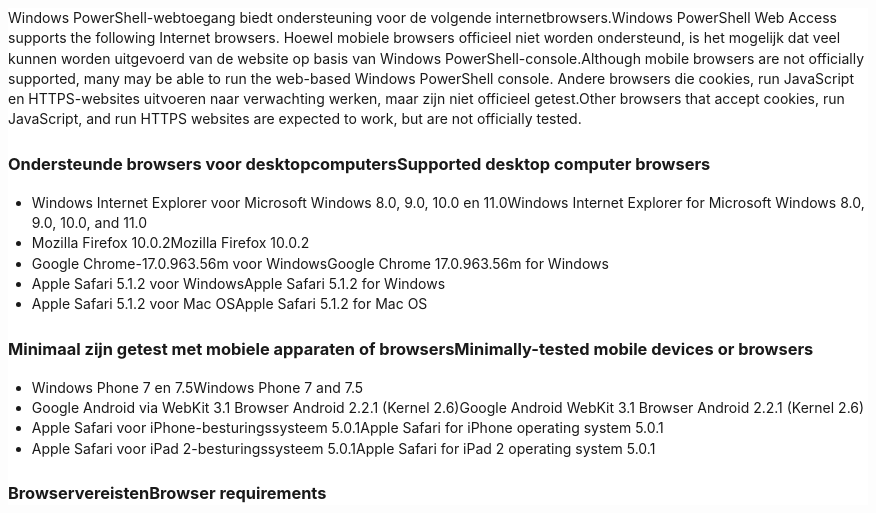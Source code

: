 <span data-ttu-id="c7c13-134">Windows PowerShell-webtoegang biedt ondersteuning voor de volgende internetbrowsers.</span><span class="sxs-lookup"><span data-stu-id="c7c13-134">Windows PowerShell Web Access supports the following Internet browsers.</span></span> <span data-ttu-id="c7c13-135">Hoewel mobiele browsers officieel niet worden ondersteund, is het mogelijk dat veel kunnen worden uitgevoerd van de website op basis van Windows PowerShell-console.</span><span class="sxs-lookup"><span data-stu-id="c7c13-135">Although mobile browsers are not officially supported, many may be able to run the web-based Windows PowerShell console.</span></span>
<span data-ttu-id="c7c13-136">Andere browsers die cookies, run JavaScript en HTTPS-websites uitvoeren naar verwachting werken, maar zijn niet officieel getest.</span><span class="sxs-lookup"><span data-stu-id="c7c13-136">Other browsers that accept cookies, run JavaScript, and run HTTPS websites are expected to work, but are not officially tested.</span></span>

### <a name="supported-desktop-computer-browsers"></a><span data-ttu-id="c7c13-137">Ondersteunde browsers voor desktopcomputers</span><span class="sxs-lookup"><span data-stu-id="c7c13-137">Supported desktop computer browsers</span></span>

- <span data-ttu-id="c7c13-138">Windows Internet Explorer voor Microsoft Windows 8.0, 9.0, 10.0 en 11.0</span><span class="sxs-lookup"><span data-stu-id="c7c13-138">Windows Internet Explorer for Microsoft Windows 8.0, 9.0, 10.0, and 11.0</span></span>
- <span data-ttu-id="c7c13-139">Mozilla Firefox 10.0.2</span><span class="sxs-lookup"><span data-stu-id="c7c13-139">Mozilla Firefox 10.0.2</span></span>
- <span data-ttu-id="c7c13-140">Google Chrome-17.0.963.56m voor Windows</span><span class="sxs-lookup"><span data-stu-id="c7c13-140">Google Chrome 17.0.963.56m for Windows</span></span>
- <span data-ttu-id="c7c13-141">Apple Safari 5.1.2 voor Windows</span><span class="sxs-lookup"><span data-stu-id="c7c13-141">Apple Safari 5.1.2 for Windows</span></span>
- <span data-ttu-id="c7c13-142">Apple Safari 5.1.2 voor Mac OS</span><span class="sxs-lookup"><span data-stu-id="c7c13-142">Apple Safari 5.1.2 for Mac OS</span></span>

### <a name="minimally-tested-mobile-devices-or-browsers"></a><span data-ttu-id="c7c13-143">Minimaal zijn getest met mobiele apparaten of browsers</span><span class="sxs-lookup"><span data-stu-id="c7c13-143">Minimally-tested mobile devices or browsers</span></span>

- <span data-ttu-id="c7c13-144">Windows Phone 7 en 7.5</span><span class="sxs-lookup"><span data-stu-id="c7c13-144">Windows Phone 7 and 7.5</span></span>
- <span data-ttu-id="c7c13-145">Google Android via WebKit 3.1 Browser Android 2.2.1 (Kernel 2.6)</span><span class="sxs-lookup"><span data-stu-id="c7c13-145">Google Android WebKit 3.1 Browser Android 2.2.1 (Kernel 2.6)</span></span>
- <span data-ttu-id="c7c13-146">Apple Safari voor iPhone-besturingssysteem 5.0.1</span><span class="sxs-lookup"><span data-stu-id="c7c13-146">Apple Safari for iPhone operating system 5.0.1</span></span>
- <span data-ttu-id="c7c13-147">Apple Safari voor iPad 2-besturingssysteem 5.0.1</span><span class="sxs-lookup"><span data-stu-id="c7c13-147">Apple Safari for iPad 2 operating system 5.0.1</span></span>

### <a name="browser-requirements"></a><span data-ttu-id="c7c13-148">Browservereisten</span><span class="sxs-lookup"><span data-stu-id="c7c13-148">Browser requirements</span></span>
